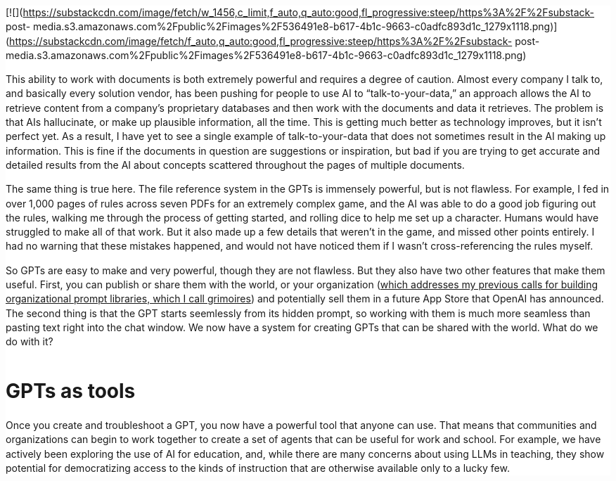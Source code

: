 [![](https://substackcdn.com/image/fetch/w_1456,c_limit,f_auto,q_auto:good,fl_progressive:steep/https%3A%2F%2Fsubstack-
post-
media.s3.amazonaws.com%2Fpublic%2Fimages%2F536491e8-b617-4b1c-9663-c0adfc893d1c_1279x1118.png)](https://substackcdn.com/image/fetch/f_auto,q_auto:good,fl_progressive:steep/https%3A%2F%2Fsubstack-
post-
media.s3.amazonaws.com%2Fpublic%2Fimages%2F536491e8-b617-4b1c-9663-c0adfc893d1c_1279x1118.png)

This ability to work with documents is both extremely powerful and requires a
degree of caution. Almost every company I talk to, and basically every
solution vendor, has been pushing for people to use AI to “talk-to-your-data,”
an approach allows the AI to retrieve content from a company’s proprietary
databases and then work with the documents and data it retrieves. The problem
is that AIs hallucinate, or make up plausible information, all the time. This
is getting much better as technology improves, but it isn’t perfect yet. As a
result, I have yet to see a single example of talk-to-your-data that does not
sometimes result in the AI making up information. This is fine if the
documents in question are suggestions or inspiration, but bad if you are
trying to get accurate and detailed results from the AI about concepts
scattered throughout the pages of multiple documents.

The same thing is true here. The file reference system in the GPTs is
immensely powerful, but is not flawless. For example, I fed in over 1,000
pages of rules across seven PDFs for an extremely complex game, and the AI was
able to do a good job figuring out the rules, walking me through the process
of getting started, and rolling dice to help me set up a character. Humans
would have struggled to make all of that work. But it also made up a few
details that weren’t in the game, and missed other points entirely. I had no
warning that these mistakes happened, and would not have noticed them if I
wasn’t cross-referencing the rules myself.

So GPTs are easy to make and very powerful, though they are not flawless. But
they also have two other features that make them useful. First, you can
publish or share them with the world, or your organization ([which addresses
my previous calls for building organizational prompt libraries, which I call
grimoires](https://www.oneusefulthing.org/p/now-is-the-time-for-grimoires))
and potentially sell them in a future App Store that OpenAI has announced. The
second thing is that the GPT starts seemlessly from its hidden prompt, so
working with them is much more seamless than pasting text right into the chat
window. We now have a system for creating GPTs that can be shared with the
world. What do we do with it?

# GPTs as tools

Once you create and troubleshoot a GPT, you now have a powerful tool that
anyone can use. That means that communities and organizations can begin to
work together to create a set of agents that can be useful for work and
school. For example, we have actively been exploring the use of AI for
education, and, while there are many concerns about using LLMs in teaching,
they show potential for democratizing access to the kinds of instruction that
are otherwise available only to a lucky few.
